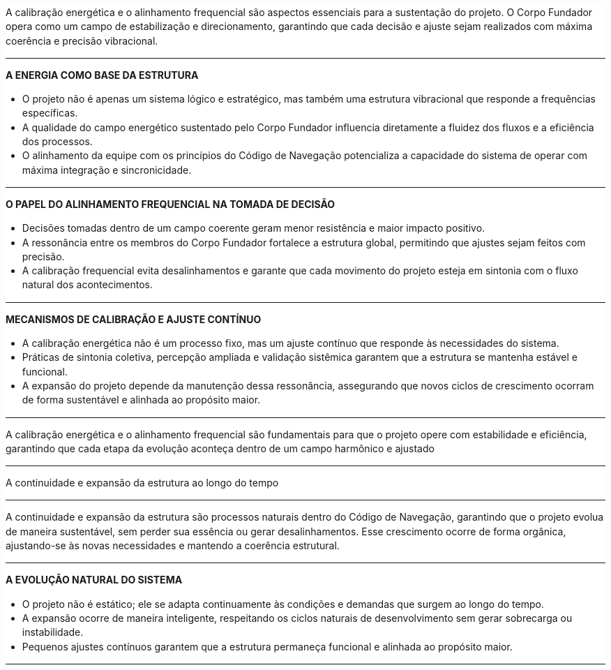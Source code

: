 A calibração energética e o alinhamento frequencial são aspectos essenciais para a sustentação do projeto. O Corpo Fundador opera como um campo de estabilização e direcionamento, garantindo que cada decisão e ajuste sejam realizados com máxima coerência e precisão vibracional.

---

**A ENERGIA COMO BASE DA ESTRUTURA**

- O projeto não é apenas um sistema lógico e estratégico, mas também uma estrutura vibracional que responde a frequências específicas.
- A qualidade do campo energético sustentado pelo Corpo Fundador influencia diretamente a fluidez dos fluxos e a eficiência dos processos.
- O alinhamento da equipe com os princípios do Código de Navegação potencializa a capacidade do sistema de operar com máxima integração e sincronicidade.

---

**O PAPEL DO ALINHAMENTO FREQUENCIAL NA TOMADA DE DECISÃO**

- Decisões tomadas dentro de um campo coerente geram menor resistência e maior impacto positivo.
- A ressonância entre os membros do Corpo Fundador fortalece a estrutura global, permitindo que ajustes sejam feitos com precisão.
- A calibração frequencial evita desalinhamentos e garante que cada movimento do projeto esteja em sintonia com o fluxo natural dos acontecimentos.

---

**MECANISMOS DE CALIBRAÇÃO E AJUSTE CONTÍNUO**

- A calibração energética não é um processo fixo, mas um ajuste contínuo que responde às necessidades do sistema.
- Práticas de sintonia coletiva, percepção ampliada e validação sistêmica garantem que a estrutura se mantenha estável e funcional.
- A expansão do projeto depende da manutenção dessa ressonância, assegurando que novos ciclos de crescimento ocorram de forma sustentável e alinhada ao propósito maior.

---

A calibração energética e o alinhamento frequencial são fundamentais para que o projeto opere com estabilidade e eficiência, garantindo que cada etapa da evolução aconteça dentro de um campo harmônico e ajustado

---

A continuidade e expansão da estrutura ao longo do tempo

---

A continuidade e expansão da estrutura são processos naturais dentro do Código de Navegação, garantindo que o projeto evolua de maneira sustentável, sem perder sua essência ou gerar desalinhamentos. Esse crescimento ocorre de forma orgânica, ajustando-se às novas necessidades e mantendo a coerência estrutural.

---

**A EVOLUÇÃO NATURAL DO SISTEMA**

- O projeto não é estático; ele se adapta continuamente às condições e demandas que surgem ao longo do tempo.
- A expansão ocorre de maneira inteligente, respeitando os ciclos naturais de desenvolvimento sem gerar sobrecarga ou instabilidade.
- Pequenos ajustes contínuos garantem que a estrutura permaneça funcional e alinhada ao propósito maior.

---